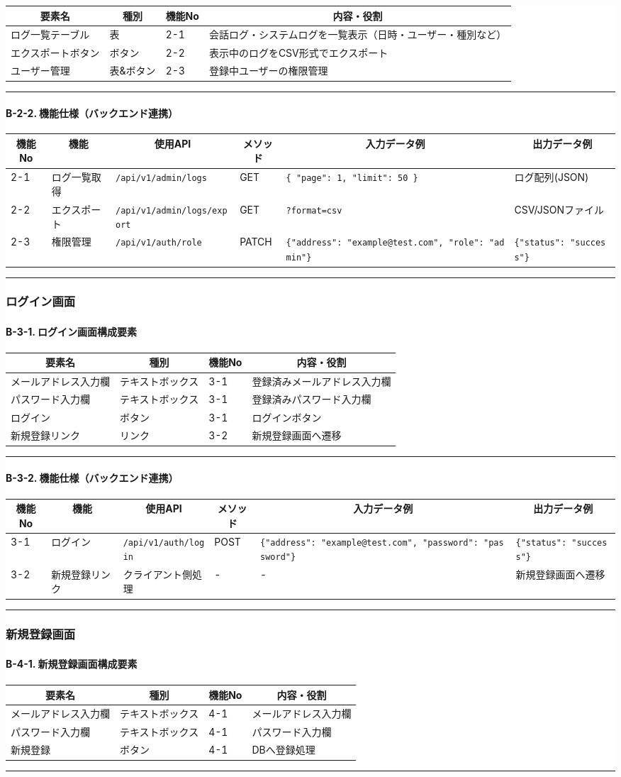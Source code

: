 | 要素名 | 種別 | 機能No | 内容・役割 |
|----------|--------|--------|-------------|
| ログ一覧テーブル | 表 | 2-1 | 会話ログ・システムログを一覧表示（日時・ユーザー・種別など） |
| エクスポートボタン | ボタン | 2-2 | 表示中のログをCSV形式でエクスポート |
| ユーザー管理 | 表&ボタン | 2-3 | 登録中ユーザーの権限管理 |
---

#### B-2-2. 機能仕様（バックエンド連携）

| 機能No | 機能 | 使用API | メソッド | 入力データ例 | 出力データ例 |
|---------|--------|-----------|-------------|----------------|----------------|
| 2-1 | ログ一覧取得 | `/api/v1/admin/logs` | GET | `{ "page": 1, "limit": 50 }` | ログ配列(JSON) |
| 2-2 | エクスポート | `/api/v1/admin/logs/export` | GET | `?format=csv` | CSV/JSONファイル |
| 2-3 | 権限管理 | `/api/v1/auth/role` | PATCH | `{"address": "example@test.com", "role": "admin"}` | `{"status": "success"}` |
---

### ログイン画面
#### B-3-1. ログイン画面構成要素

| 要素名 | 種別 | 機能No | 内容・役割 |
|----------|--------|--------|-------------|
| メールアドレス入力欄 | テキストボックス | 3-1 | 登録済みメールアドレス入力欄 |
| パスワード入力欄 | テキストボックス | 3-1 | 登録済みパスワード入力欄 |
| ログイン | ボタン | 3-1 | ログインボタン |
| 新規登録リンク | リンク | 3-2 | 新規登録画面へ遷移 |
---

#### B-3-2. 機能仕様（バックエンド連携）

| 機能No | 機能 | 使用API | メソッド | 入力データ例 | 出力データ例 |
|---------|--------|-----------|-------------|----------------|----------------|
| 3-1 | ログイン | `/api/v1/auth/login` | POST | `{"address": "example@test.com", "password": "password"}` | `{"status": "success"}` |
| 3-2 | 新規登録リンク | クライアント側処理 | - | - | 新規登録画面へ遷移 |
---

### 新規登録画面
#### B-4-1. 新規登録画面構成要素

| 要素名 | 種別 | 機能No | 内容・役割 |
|----------|--------|--------|-------------|
| メールアドレス入力欄 | テキストボックス | 4-1 | メールアドレス入力欄 |
| パスワード入力欄 | テキストボックス | 4-1 | パスワード入力欄 |
| 新規登録 | ボタン | 4-1 | DBへ登録処理 |
---
